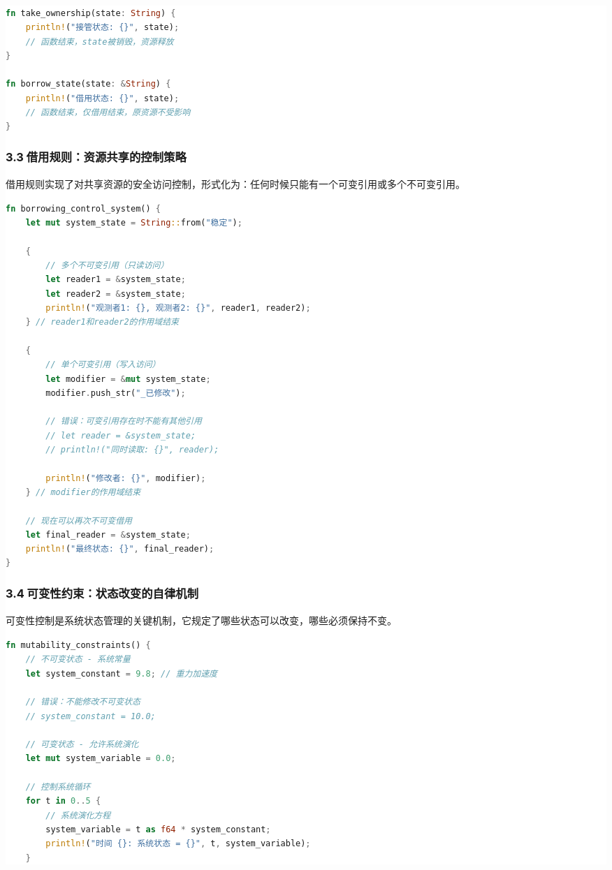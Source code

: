 ```rust
fn take_ownership(state: String) {
    println!("接管状态: {}", state);
    // 函数结束，state被销毁，资源释放
}

fn borrow_state(state: &String) {
    println!("借用状态: {}", state);
    // 函数结束，仅借用结束，原资源不受影响
}
```

### 3.3 借用规则：资源共享的控制策略

借用规则实现了对共享资源的安全访问控制，形式化为：任何时候只能有一个可变引用或多个不可变引用。

```rust
fn borrowing_control_system() {
    let mut system_state = String::from("稳定");
    
    {
        // 多个不可变引用（只读访问）
        let reader1 = &system_state;
        let reader2 = &system_state;
        println!("观测者1: {}, 观测者2: {}", reader1, reader2);
    } // reader1和reader2的作用域结束
    
    {
        // 单个可变引用（写入访问）
        let modifier = &mut system_state;
        modifier.push_str("_已修改");
        
        // 错误：可变引用存在时不能有其他引用
        // let reader = &system_state;
        // println!("同时读取: {}", reader);
        
        println!("修改者: {}", modifier);
    } // modifier的作用域结束
    
    // 现在可以再次不可变借用
    let final_reader = &system_state;
    println!("最终状态: {}", final_reader);
}
```

### 3.4 可变性约束：状态改变的自律机制

可变性控制是系统状态管理的关键机制，它规定了哪些状态可以改变，哪些必须保持不变。

```rust
fn mutability_constraints() {
    // 不可变状态 - 系统常量
    let system_constant = 9.8; // 重力加速度
    
    // 错误：不能修改不可变状态
    // system_constant = 10.0;
    
    // 可变状态 - 允许系统演化
    let mut system_variable = 0.0;
    
    // 控制系统循环
    for t in 0..5 {
        // 系统演化方程
        system_variable = t as f64 * system_constant;
        println!("时间 {}: 系统状态 = {}", t, system_variable);
    }
```